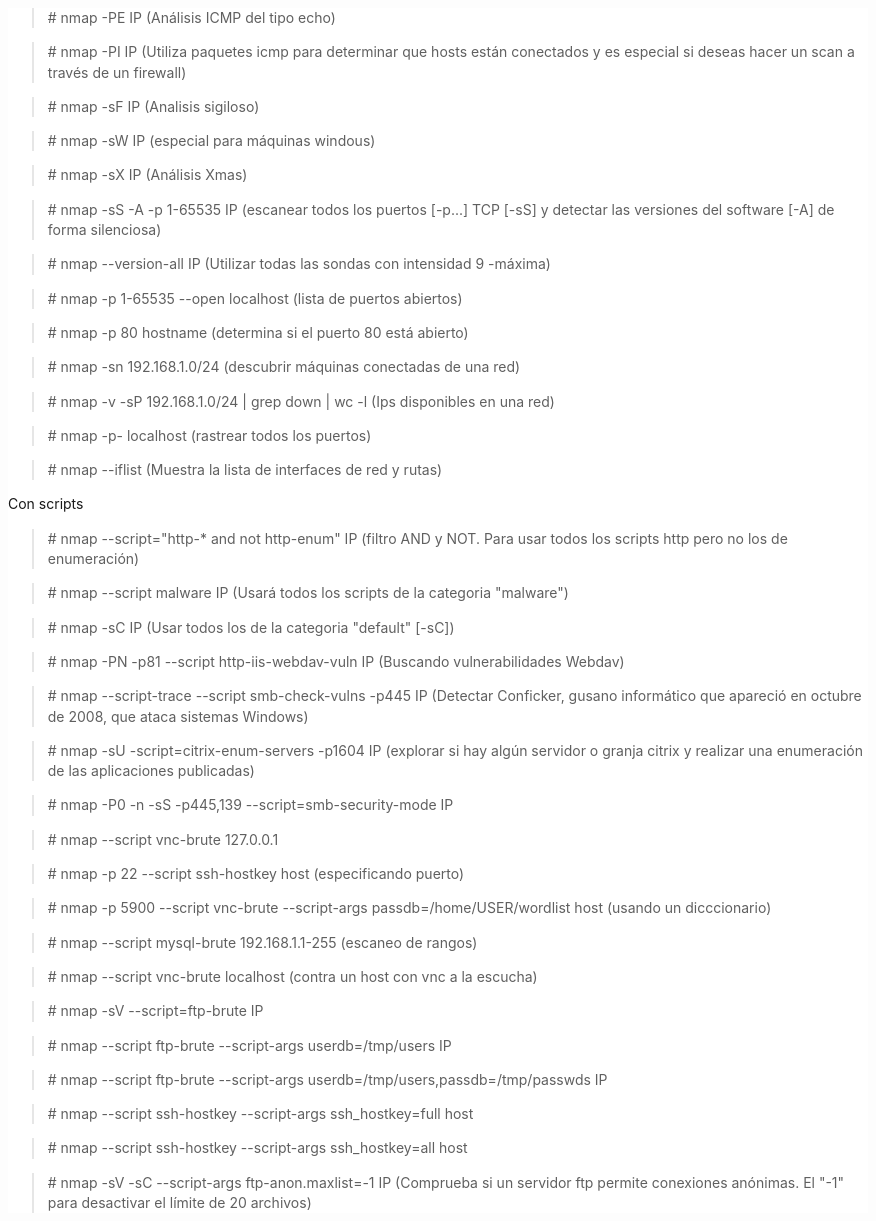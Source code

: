>\# nmap -PE IP  (Análisis ICMP del tipo echo)

>\# nmap -PI IP     (Utiliza paquetes icmp para determinar que hosts están conectados y es especial si deseas hacer un scan a través de un firewall)

>\# nmap -sF IP     (Analisis sigiloso) 

>\# nmap -sW IP    (especial para máquinas windous)

>\# nmap -sX IP     (Análisis Xmas)

>\# nmap -sS -A -p 1-65535 IP  (escanear todos los puertos [-p...] TCP [-sS] y detectar las versiones del software [-A] de forma silenciosa)

>\# nmap --version-all IP  (Utilizar todas las sondas con intensidad 9 -máxima)  

>\# nmap -p 1-65535 --open localhost  (lista de puertos abiertos)

>\# nmap -p 80 hostname  (determina si el puerto 80 está abierto)

>\# nmap -sn 192.168.1.0/24 (descubrir máquinas conectadas de una red)

>\# nmap -v -sP 192.168.1.0/24 | grep down | wc -l (Ips disponibles en una red)

>\# nmap -p- localhost (rastrear todos los puertos)

>\# nmap --iflist (Muestra la lista de interfaces de red y rutas)

Con scripts

>\# nmap --script="http-* and not http-enum" IP (filtro AND y NOT. Para usar todos los scripts http pero no los de enumeración)

>\# nmap --script malware IP (Usará todos los scripts de la categoria "malware")

>\# nmap -sC IP (Usar todos los de la categoria "default" [-sC])

>\# nmap -PN -p81 --script http-iis-webdav-vuln IP (Buscando vulnerabilidades Webdav)

>\# nmap --script-trace --script smb-check-vulns -p445 IP (Detectar Conficker, gusano informático que apareció en octubre de 2008, que ataca sistemas Windows)

>\# nmap -sU -script=citrix-enum-servers -p1604 IP (explorar si hay algún servidor o granja citrix y realizar una enumeración de las aplicaciones publicadas)

>\# nmap -P0 -n -sS -p445,139 --script=smb-security-mode IP

>\# nmap --script vnc-brute 127.0.0.1

>\# nmap -p 22 --script ssh-hostkey host  (especificando puerto)

>\# nmap -p 5900 --script vnc-brute --script-args passdb=/home/USER/wordlist host (usando un dicccionario)

>\# nmap --script mysql-brute 192.168.1.1-255 (escaneo de rangos)

>\# nmap --script vnc-brute localhost (contra un host con vnc a la escucha)

>\# nmap -sV --script=ftp-brute IP 

>\# nmap --script ftp-brute --script-args userdb=/tmp/users IP

>\# nmap --script ftp-brute --script-args userdb=/tmp/users,passdb=/tmp/passwds IP

>\# nmap --script ssh-hostkey --script-args ssh_hostkey=full host

>\# nmap --script ssh-hostkey --script-args ssh_hostkey=all host

>\# nmap -sV -sC --script-args ftp-anon.maxlist=-1 IP (Comprueba si un servidor ftp permite conexiones anónimas. El "-1" para desactivar el límite de 20 archivos)

